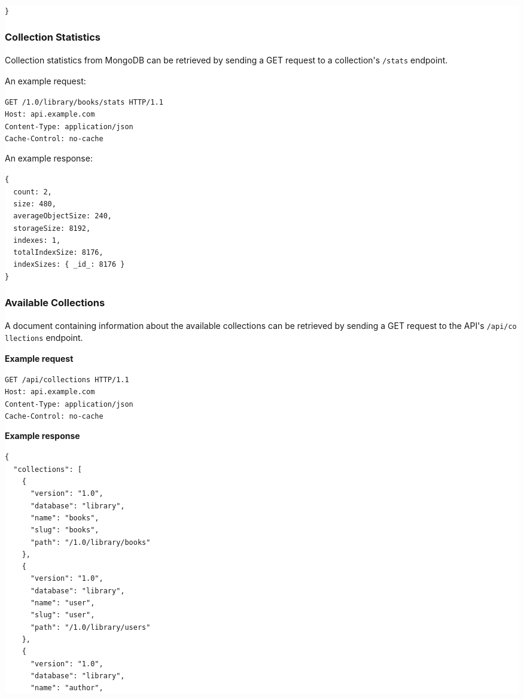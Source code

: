 ```
}
```


### Collection Statistics

Collection statistics from MongoDB can be retrieved by sending a GET request to a collection's `/stats` endpoint.

An example request:

```
GET /1.0/library/books/stats HTTP/1.1
Host: api.example.com
Content-Type: application/json
Cache-Control: no-cache
```

An example response:

```
{
  count: 2,
  size: 480,
  averageObjectSize: 240,
  storageSize: 8192,
  indexes: 1,
  totalIndexSize: 8176,
  indexSizes: { _id_: 8176 }
}
```

### Available Collections

A document containing information about the available collections can be retrieved by sending a GET request to the API's `/api/collections` endpoint.

**Example request**

```
GET /api/collections HTTP/1.1
Host: api.example.com
Content-Type: application/json
Cache-Control: no-cache
```

**Example response**

```
{
  "collections": [
    {
      "version": "1.0",
      "database": "library",
      "name": "books",
      "slug": "books",
      "path": "/1.0/library/books"
    },
    {
      "version": "1.0",
      "database": "library",
      "name": "user",
      "slug": "user",
      "path": "/1.0/library/users"
    },
    {
      "version": "1.0",
      "database": "library",
      "name": "author",
```